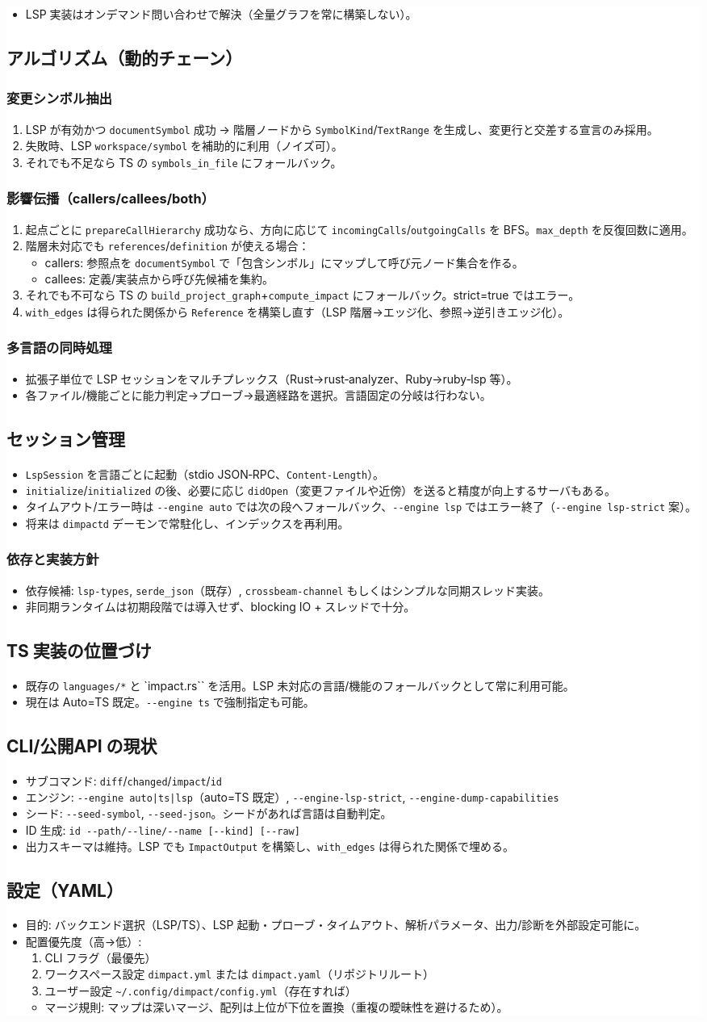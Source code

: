 - LSP 実装はオンデマンド問い合わせで解決（全量グラフを常に構築しない）。

## アルゴリズム（動的チェーン）
### 変更シンボル抽出
1) LSP が有効かつ `documentSymbol` 成功 → 階層ノードから `SymbolKind`/`TextRange` を生成し、変更行と交差する宣言のみ採用。
2) 失敗時、LSP `workspace/symbol` を補助的に利用（ノイズ可）。
3) それでも不足なら TS の `symbols_in_file` にフォールバック。

### 影響伝播（callers/callees/both）
1) 起点ごとに `prepareCallHierarchy` 成功なら、方向に応じて `incomingCalls`/`outgoingCalls` を BFS。`max_depth` を反復回数に適用。
2) 階層未対応でも `references`/`definition` が使える場合：
   - callers: 参照点を `documentSymbol` で「包含シンボル」にマップして呼び元ノード集合を作る。
   - callees: 定義/実装点から呼び先候補を集約。
3) それでも不可なら TS の `build_project_graph`+`compute_impact` にフォールバック。strict=true ではエラー。
4) `with_edges` は得られた関係から `Reference` を構築し直す（LSP 階層→エッジ化、参照→逆引きエッジ化）。

### 多言語の同時処理
- 拡張子単位で LSP セッションをマルチプレックス（Rust→rust‑analyzer、Ruby→ruby‑lsp 等）。
- 各ファイル/機能ごとに能力判定→プローブ→最適経路を選択。言語固定の分岐は行わない。

## セッション管理
- `LspSession` を言語ごとに起動（stdio JSON‑RPC、`Content-Length`）。
- `initialize`/`initialized` の後、必要に応じ `didOpen`（変更ファイルや近傍）を送ると精度が向上するサーバもある。
- タイムアウト/エラー時は `--engine auto` では次の段へフォールバック、`--engine lsp` ではエラー終了（`--engine lsp-strict` 案）。
- 将来は `dimpactd` デーモンで常駐化し、インデックスを再利用。

### 依存と実装方針
- 依存候補: `lsp-types`, `serde_json`（既存）, `crossbeam-channel` もしくはシンプルな同期スレッド実装。
- 非同期ランタイムは初期段階では導入せず、blocking IO + スレッドで十分。

## TS 実装の位置づけ
- 既存の `languages/*` と `impact.rs`` を活用。LSP 未対応の言語/機能のフォールバックとして常に利用可能。
- 現在は Auto=TS 既定。`--engine ts` で強制指定も可能。

## CLI/公開API の現状
- サブコマンド: `diff`/`changed`/`impact`/`id`
- エンジン: `--engine auto|ts|lsp`（auto=TS 既定）, `--engine-lsp-strict`, `--engine-dump-capabilities`
- シード: `--seed-symbol`, `--seed-json`。シードがあれば言語は自動判定。
- ID 生成: `id --path/--line/--name [--kind] [--raw]`
- 出力スキーマは維持。LSP でも `ImpactOutput` を構築し、`with_edges` は得られた関係で埋める。

## 設定（YAML）
- 目的: バックエンド選択（LSP/TS）、LSP 起動・プローブ・タイムアウト、解析パラメータ、出力/診断を外部設定可能に。
- 配置優先度（高→低）:
  1) CLI フラグ（最優先）
  2) ワークスペース設定 `dimpact.yml` または `dimpact.yaml`（リポジトリルート）
  3) ユーザー設定 `~/.config/dimpact/config.yml`（存在すれば）
  - マージ規則: マップは深いマージ、配列は上位が下位を置換（重複の曖昧性を避けるため）。

